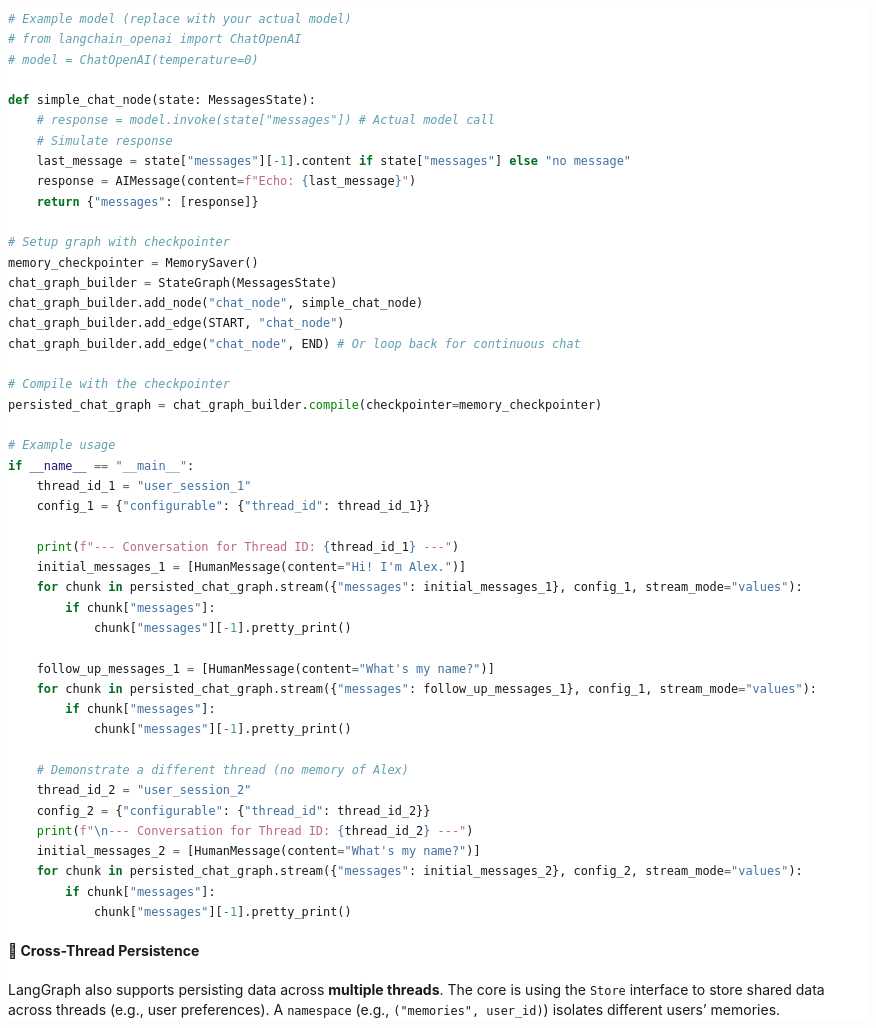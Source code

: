 ```python
# Example model (replace with your actual model)
# from langchain_openai import ChatOpenAI
# model = ChatOpenAI(temperature=0)

def simple_chat_node(state: MessagesState):
    # response = model.invoke(state["messages"]) # Actual model call
    # Simulate response
    last_message = state["messages"][-1].content if state["messages"] else "no message"
    response = AIMessage(content=f"Echo: {last_message}")
    return {"messages": [response]}

# Setup graph with checkpointer
memory_checkpointer = MemorySaver()
chat_graph_builder = StateGraph(MessagesState)
chat_graph_builder.add_node("chat_node", simple_chat_node)
chat_graph_builder.add_edge(START, "chat_node")
chat_graph_builder.add_edge("chat_node", END) # Or loop back for continuous chat

# Compile with the checkpointer
persisted_chat_graph = chat_graph_builder.compile(checkpointer=memory_checkpointer)

# Example usage
if __name__ == "__main__":
    thread_id_1 = "user_session_1"
    config_1 = {"configurable": {"thread_id": thread_id_1}}

    print(f"--- Conversation for Thread ID: {thread_id_1} ---")
    initial_messages_1 = [HumanMessage(content="Hi! I'm Alex.")]
    for chunk in persisted_chat_graph.stream({"messages": initial_messages_1}, config_1, stream_mode="values"):
        if chunk["messages"]:
            chunk["messages"][-1].pretty_print()

    follow_up_messages_1 = [HumanMessage(content="What's my name?")]
    for chunk in persisted_chat_graph.stream({"messages": follow_up_messages_1}, config_1, stream_mode="values"):
        if chunk["messages"]:
            chunk["messages"][-1].pretty_print()

    # Demonstrate a different thread (no memory of Alex)
    thread_id_2 = "user_session_2"
    config_2 = {"configurable": {"thread_id": thread_id_2}}
    print(f"\n--- Conversation for Thread ID: {thread_id_2} ---")
    initial_messages_2 = [HumanMessage(content="What's my name?")]
    for chunk in persisted_chat_graph.stream({"messages": initial_messages_2}, config_2, stream_mode="values"):
        if chunk["messages"]:
            chunk["messages"][-1].pretty_print()
```

#### 📌 Cross-Thread Persistence
LangGraph also supports persisting data across **multiple threads**. The core is using the `Store` interface to store shared data across threads (e.g., user preferences). A `namespace` (e.g., `("memories", user_id)`) isolates different users’ memories.
